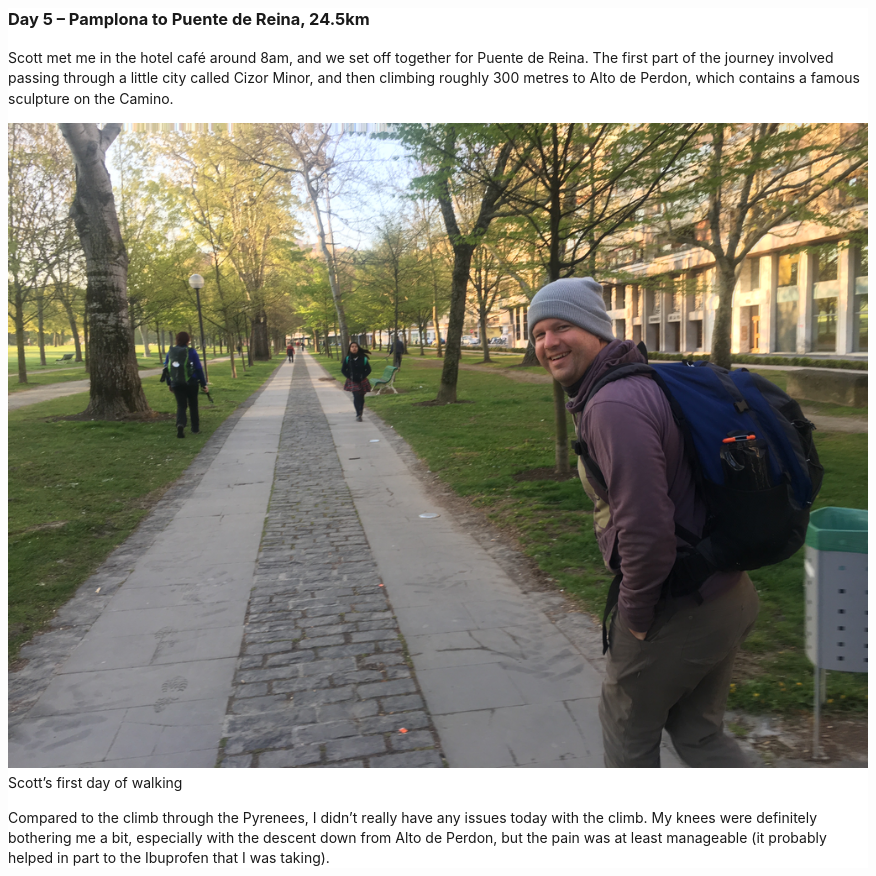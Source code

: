 

### Day 5 – Pamplona to Puente de Reina, 24.5km

Scott met me in the hotel café around 8am, and we set off together for Puente de Reina. The first part of the journey involved passing through a little city called Cizor Minor, and then climbing roughly 300 metres to Alto de Perdon, which contains a famous sculpture on the Camino.

![](_images/walking-the-800km-camino-de-santiago-between-france-and-spain-25.jpg)Scott’s first day of walking



Compared to the climb through the Pyrenees, I didn’t really have any issues today with the climb. My knees were definitely bothering me a bit, especially with the descent down from Alto de Perdon, but the pain was at least manageable (it probably helped in part to the Ibuprofen that I was taking).
